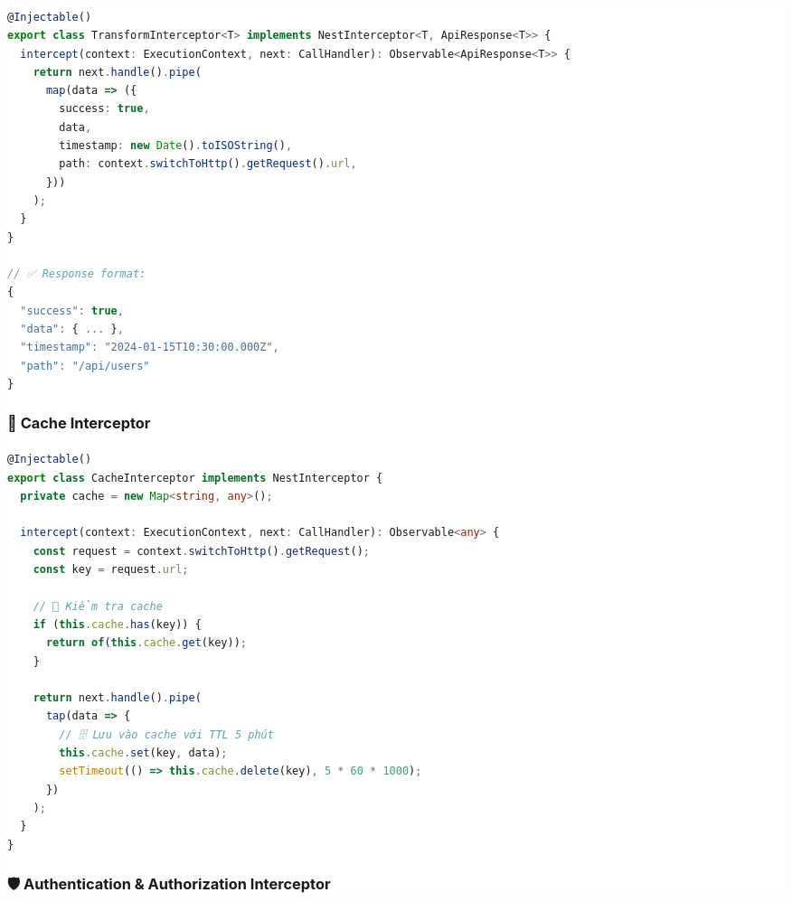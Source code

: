 ```typescript
@Injectable()
export class TransformInterceptor<T> implements NestInterceptor<T, ApiResponse<T>> {
  intercept(context: ExecutionContext, next: CallHandler): Observable<ApiResponse<T>> {
    return next.handle().pipe(
      map(data => ({
        success: true,
        data,
        timestamp: new Date().toISOString(),
        path: context.switchToHttp().getRequest().url,
      }))
    );
  }
}

// ✅ Response format:
{
  "success": true,
  "data": { ... },
  "timestamp": "2024-01-15T10:30:00.000Z",
  "path": "/api/users"
}
```

### 💾 **Cache Interceptor**

```typescript
@Injectable()
export class CacheInterceptor implements NestInterceptor {
  private cache = new Map<string, any>();

  intercept(context: ExecutionContext, next: CallHandler): Observable<any> {
    const request = context.switchToHttp().getRequest();
    const key = request.url;

    // 🎯 Kiểm tra cache
    if (this.cache.has(key)) {
      return of(this.cache.get(key));
    }

    return next.handle().pipe(
      tap(data => {
        // 🗄️ Lưu vào cache với TTL 5 phút
        this.cache.set(key, data);
        setTimeout(() => this.cache.delete(key), 5 * 60 * 1000);
      })
    );
  }
}
```

### 🛡️ **Authentication & Authorization Interceptor**

